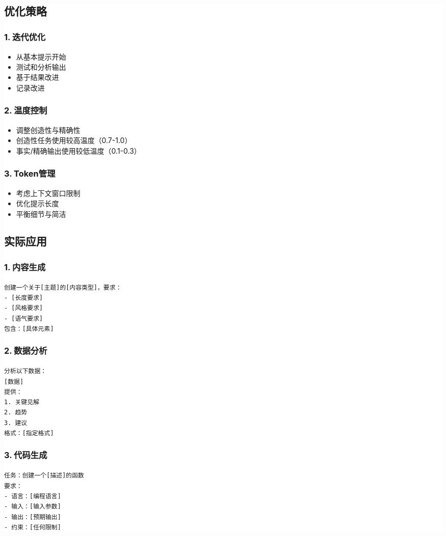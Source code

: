 ## 优化策略

### 1. 迭代优化

- 从基本提示开始
- 测试和分析输出
- 基于结果改进
- 记录改进

### 2. 温度控制

- 调整创造性与精确性
- 创造性任务使用较高温度（0.7-1.0）
- 事实/精确输出使用较低温度（0.1-0.3）

### 3. Token管理

- 考虑上下文窗口限制
- 优化提示长度
- 平衡细节与简洁

## 实际应用

### 1. 内容生成

```
创建一个关于[主题]的[内容类型]，要求：
- [长度要求]
- [风格要求]
- [语气要求]
包含：[具体元素]
```

### 2. 数据分析

```
分析以下数据：
[数据]
提供：
1. 关键见解
2. 趋势
3. 建议
格式：[指定格式]
```

### 3. 代码生成

```
任务：创建一个[描述]的函数
要求：
- 语言：[编程语言]
- 输入：[输入参数]
- 输出：[预期输出]
- 约束：[任何限制]
```
